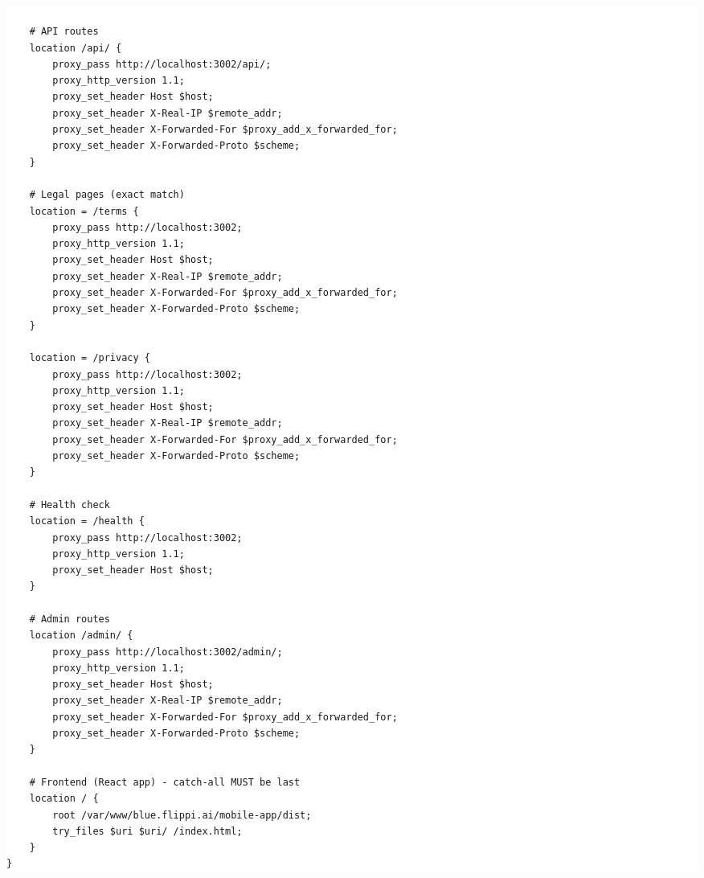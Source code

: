 ```nginx
    
    # API routes
    location /api/ {
        proxy_pass http://localhost:3002/api/;
        proxy_http_version 1.1;
        proxy_set_header Host $host;
        proxy_set_header X-Real-IP $remote_addr;
        proxy_set_header X-Forwarded-For $proxy_add_x_forwarded_for;
        proxy_set_header X-Forwarded-Proto $scheme;
    }
    
    # Legal pages (exact match)
    location = /terms {
        proxy_pass http://localhost:3002;
        proxy_http_version 1.1;
        proxy_set_header Host $host;
        proxy_set_header X-Real-IP $remote_addr;
        proxy_set_header X-Forwarded-For $proxy_add_x_forwarded_for;
        proxy_set_header X-Forwarded-Proto $scheme;
    }
    
    location = /privacy {
        proxy_pass http://localhost:3002;
        proxy_http_version 1.1;
        proxy_set_header Host $host;
        proxy_set_header X-Real-IP $remote_addr;
        proxy_set_header X-Forwarded-For $proxy_add_x_forwarded_for;
        proxy_set_header X-Forwarded-Proto $scheme;
    }
    
    # Health check
    location = /health {
        proxy_pass http://localhost:3002;
        proxy_http_version 1.1;
        proxy_set_header Host $host;
    }
    
    # Admin routes
    location /admin/ {
        proxy_pass http://localhost:3002/admin/;
        proxy_http_version 1.1;
        proxy_set_header Host $host;
        proxy_set_header X-Real-IP $remote_addr;
        proxy_set_header X-Forwarded-For $proxy_add_x_forwarded_for;
        proxy_set_header X-Forwarded-Proto $scheme;
    }
    
    # Frontend (React app) - catch-all MUST be last
    location / {
        root /var/www/blue.flippi.ai/mobile-app/dist;
        try_files $uri $uri/ /index.html;
    }
}
```
